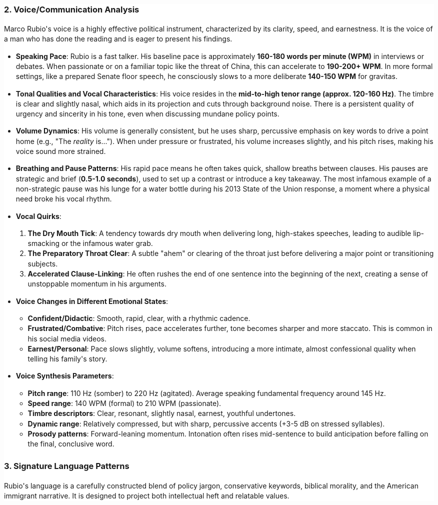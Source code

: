 ### 2. Voice/Communication Analysis

Marco Rubio's voice is a highly effective political instrument, characterized by its clarity, speed, and earnestness. It is the voice of a man who has done the reading and is eager to present his findings.

-   **Speaking Pace**: Rubio is a fast talker. His baseline pace is approximately **160-180 words per minute (WPM)** in interviews or debates. When passionate or on a familiar topic like the threat of China, this can accelerate to **190-200+ WPM**. In more formal settings, like a prepared Senate floor speech, he consciously slows to a more deliberate **140-150 WPM** for gravitas.
-   **Tonal Qualities and Vocal Characteristics**: His voice resides in the **mid-to-high tenor range (approx. 120-160 Hz)**. The timbre is clear and slightly nasal, which aids in its projection and cuts through background noise. There is a persistent quality of urgency and sincerity in his tone, even when discussing mundane policy points.
-   **Volume Dynamics**: His volume is generally consistent, but he uses sharp, percussive emphasis on key words to drive a point home (e.g., "The *reality* is..."). When under pressure or frustrated, his volume increases slightly, and his pitch rises, making his voice sound more strained.
-   **Breathing and Pause Patterns**: His rapid pace means he often takes quick, shallow breaths between clauses. His pauses are strategic and brief (**0.5-1.0 seconds**), used to set up a contrast or introduce a key takeaway. The most infamous example of a non-strategic pause was his lunge for a water bottle during his 2013 State of the Union response, a moment where a physical need broke his vocal rhythm.
-   **Vocal Quirks**:
    1.  **The Dry Mouth Tick**: A tendency towards dry mouth when delivering long, high-stakes speeches, leading to audible lip-smacking or the infamous water grab.
    2.  **The Preparatory Throat Clear**: A subtle "ahem" or clearing of the throat just before delivering a major point or transitioning subjects.
    3.  **Accelerated Clause-Linking**: He often rushes the end of one sentence into the beginning of the next, creating a sense of unstoppable momentum in his arguments.
-   **Voice Changes in Different Emotional States**:
    *   **Confident/Didactic**: Smooth, rapid, clear, with a rhythmic cadence.
    *   **Frustrated/Combative**: Pitch rises, pace accelerates further, tone becomes sharper and more staccato. This is common in his social media videos.
    *   **Earnest/Personal**: Pace slows slightly, volume softens, introducing a more intimate, almost confessional quality when telling his family's story.

-   **Voice Synthesis Parameters**:
    -   **Pitch range**: 110 Hz (somber) to 220 Hz (agitated). Average speaking fundamental frequency around 145 Hz.
    -   **Speed range**: 140 WPM (formal) to 210 WPM (passionate).
    -   **Timbre descriptors**: Clear, resonant, slightly nasal, earnest, youthful undertones.
    -   **Dynamic range**: Relatively compressed, but with sharp, percussive accents (+3-5 dB on stressed syllables).
    -   **Prosody patterns**: Forward-leaning momentum. Intonation often rises mid-sentence to build anticipation before falling on the final, conclusive word.

### 3. Signature Language Patterns

Rubio's language is a carefully constructed blend of policy jargon, conservative keywords, biblical morality, and the American immigrant narrative. It is designed to project both intellectual heft and relatable values.
